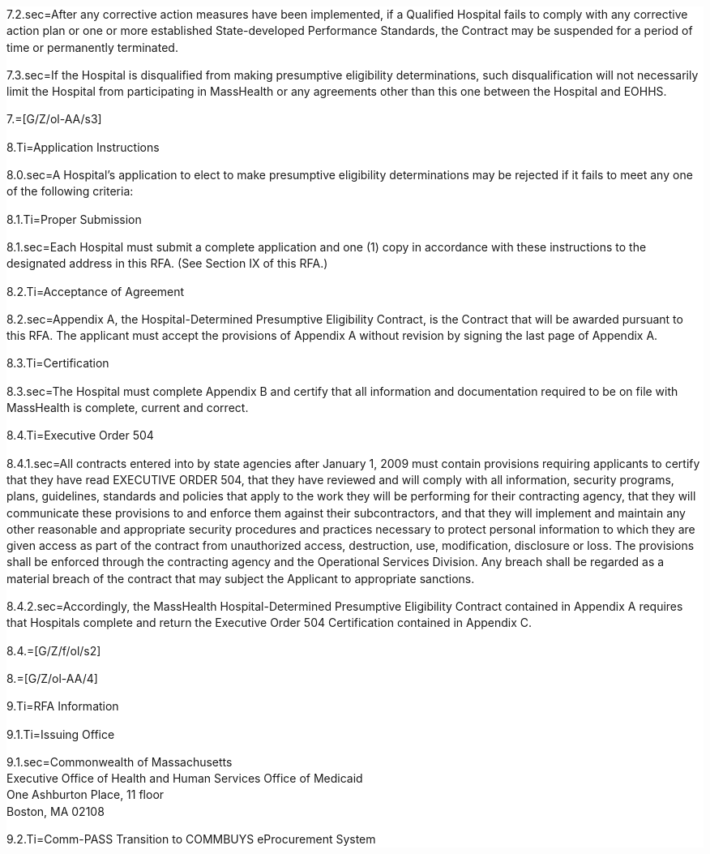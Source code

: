 7.2.sec=After any corrective action measures have been implemented, if a Qualified Hospital fails to comply with any corrective action plan or one or more established State-developed Performance Standards, the Contract may be suspended for a period of time or permanently terminated.

7.3.sec=If the Hospital is disqualified from making presumptive eligibility determinations, such disqualification will not necessarily limit the Hospital from participating in MassHealth or any agreements other than this one between the Hospital and EOHHS.

7.=[G/Z/ol-AA/s3]

8.Ti=Application Instructions

8.0.sec=A Hospital’s application to elect to make presumptive eligibility determinations may be rejected if it fails to meet any one of the following criteria:

8.1.Ti=Proper Submission

8.1.sec=Each Hospital must submit a complete application and one (1) copy in accordance with these instructions to the designated address in this RFA. (See Section IX of this RFA.)

8.2.Ti=Acceptance of Agreement

8.2.sec=Appendix A, the Hospital-Determined Presumptive Eligibility Contract, is the Contract that will be awarded pursuant to this RFA. The applicant must accept the provisions of Appendix A without revision by signing the last page of Appendix A.

8.3.Ti=Certification

8.3.sec=The Hospital must complete Appendix B and certify that all information and documentation required to be on file with MassHealth is complete, current and correct.

8.4.Ti=Executive Order 504

8.4.1.sec=All contracts entered into by state agencies after January 1, 2009 must contain provisions requiring applicants to certify that they have read EXECUTIVE ORDER 504, that they have reviewed and will comply with all information, security programs, plans, guidelines, standards and policies that apply to the work they will be performing for their contracting agency, that they will communicate these provisions to and enforce them against their subcontractors, and that they will implement and maintain any other reasonable and appropriate security procedures and practices necessary to protect personal information to which they are given access as part of the contract from unauthorized access, destruction, use, modification, disclosure or loss. The provisions shall be enforced through the contracting agency and the Operational Services Division. Any breach shall be regarded as a material breach of the contract that may subject the Applicant to appropriate sanctions.

8.4.2.sec=Accordingly, the MassHealth Hospital-Determined Presumptive Eligibility Contract contained in Appendix A requires that Hospitals complete and return the Executive Order 504 Certification contained in Appendix C.

8.4.=[G/Z/f/ol/s2]

8.=[G/Z/ol-AA/4]

9.Ti=RFA Information

9.1.Ti=Issuing Office

9.1.sec=Commonwealth of Massachusetts<br>Executive Office of Health and Human Services Office of Medicaid<br>One Ashburton Place, 11 floor<br>Boston, MA 02108

9.2.Ti=Comm-PASS Transition to COMMBUYS eProcurement System
